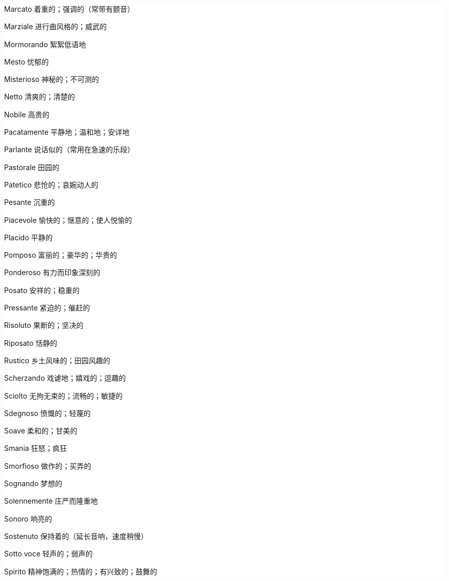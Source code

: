 Marcato 着重的；强调的（常带有颤音）

Marziale 进行曲风格的；威武的

Mormorando 絮絮低语地

Mesto 忧郁的

Misterioso 神秘的；不可测的

Netto 清爽的；清楚的

Nobile 高贵的

Pacatamente 平静地；温和地；安详地

Parlante 说话似的（常用在急速的乐段）

Pastorale 田园的

Patetico 悲怆的；哀婉动人的

Pesante 沉重的

Piacevole 愉快的；惬意的；使人悦愉的

Placido 平静的

Pomposo 富丽的；豪华的；华贵的

Ponderoso 有力而印象深刻的

Posato 安祥的；稳重的

Pressante 紧迫的；催赶的

Risoluto 果断的；坚决的

Riposato 恬静的

Rustico 乡土风味的；田园风趣的

Scherzando 戏谑地；嬉戏的；逗趣的

Sciolto 无拘无束的；流畅的；敏捷的

Sdegnoso 愤慨的；轻蔑的

Soave 柔和的；甘美的

Smania 狂怒；疯狂

Smorfioso 做作的；买弄的

Sognando 梦想的

Solennemente 庄严而隆重地

Sonoro 响亮的

Sostenuto 保持着的（延长音响，速度稍慢）

Sotto voce 轻声的；弱声的

Spirito 精神饱满的；热情的；有兴致的；鼓舞的
